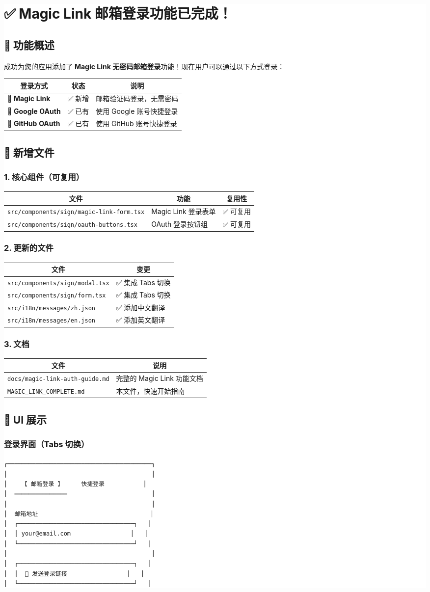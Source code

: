 # ✅ Magic Link 邮箱登录功能已完成！

## 🎉 功能概述

成功为您的应用添加了 **Magic Link 无密码邮箱登录**功能！现在用户可以通过以下方式登录：

| 登录方式 | 状态 | 说明 |
|---------|------|------|
| 📧 **Magic Link** | ✅ 新增 | 邮箱验证码登录，无需密码 |
| 🔐 **Google OAuth** | ✅ 已有 | 使用 Google 账号快捷登录 |
| 🐙 **GitHub OAuth** | ✅ 已有 | 使用 GitHub 账号快捷登录 |

## 📁 新增文件

### 1. 核心组件（可复用）

| 文件 | 功能 | 复用性 |
|------|------|--------|
| `src/components/sign/magic-link-form.tsx` | Magic Link 登录表单 | ✅ 可复用 |
| `src/components/sign/oauth-buttons.tsx` | OAuth 登录按钮组 | ✅ 可复用 |

### 2. 更新的文件

| 文件 | 变更 |
|------|------|
| `src/components/sign/modal.tsx` | ✅ 集成 Tabs 切换 |
| `src/components/sign/form.tsx` | ✅ 集成 Tabs 切换 |
| `src/i18n/messages/zh.json` | ✅ 添加中文翻译 |
| `src/i18n/messages/en.json` | ✅ 添加英文翻译 |

### 3. 文档

| 文件 | 说明 |
|------|------|
| `docs/magic-link-auth-guide.md` | 完整的 Magic Link 功能文档 |
| `MAGIC_LINK_COMPLETE.md` | 本文件，快速开始指南 |

## 🎨 UI 展示

### 登录界面（Tabs 切换）

```
┌─────────────────────────────────────────┐
│                                         │
│    【 邮箱登录 】     快捷登录           │
│  ═══════════════                        │
│                                         │
│  邮箱地址                                │
│  ┌─────────────────────────────────┐   │
│  │ your@email.com                 │   │
│  └─────────────────────────────────┘   │
│                                         │
│  ┌─────────────────────────────────┐   │
│  │  📧 发送登录链接                 │   │
│  └─────────────────────────────────┘   │
```
